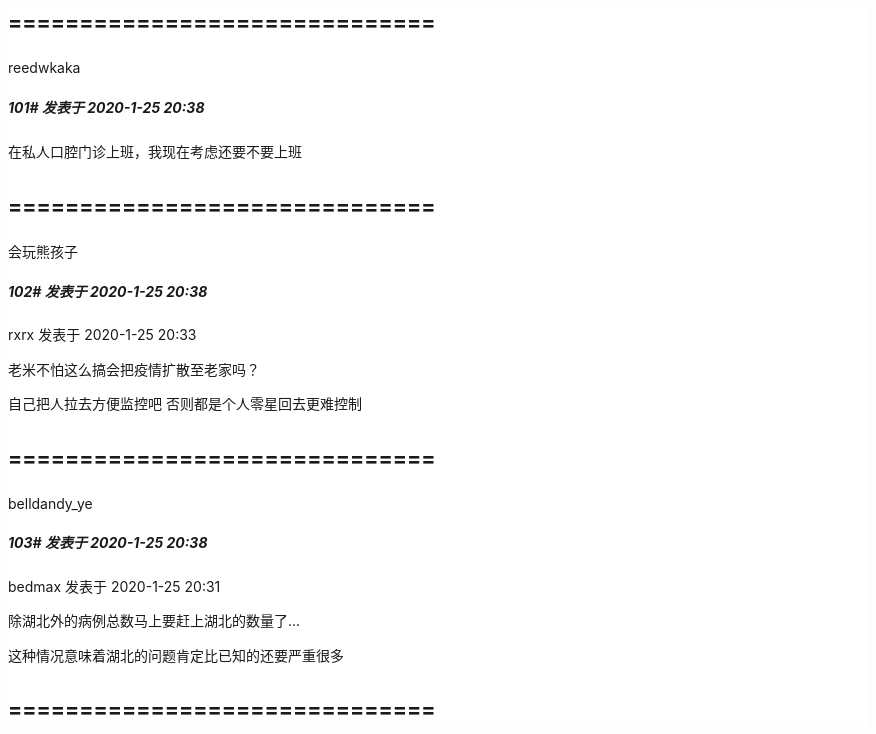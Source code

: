 
==============================
-----

#### 
reedwkaka


##### 101#       发表于 2020-1-25 20:38




在私人口腔门诊上班，我现在考虑还要不要上班





==============================
-----

#### 
会玩熊孩子


##### 102#       发表于 2020-1-25 20:38




>>>
rxrx 发表于 2020-1-25 20:33

老米不怕这么搞会把疫情扩散至老家吗？
>>>

自己把人拉去方便监控吧 否则都是个人零星回去更难控制





==============================
-----

#### 
belldandy_ye


##### 103#       发表于 2020-1-25 20:38




>>>
bedmax 发表于 2020-1-25 20:31

除湖北外的病例总数马上要赶上湖北的数量了…
>>>

这种情况意味着湖北的问题肯定比已知的还要严重很多





==============================
-----
